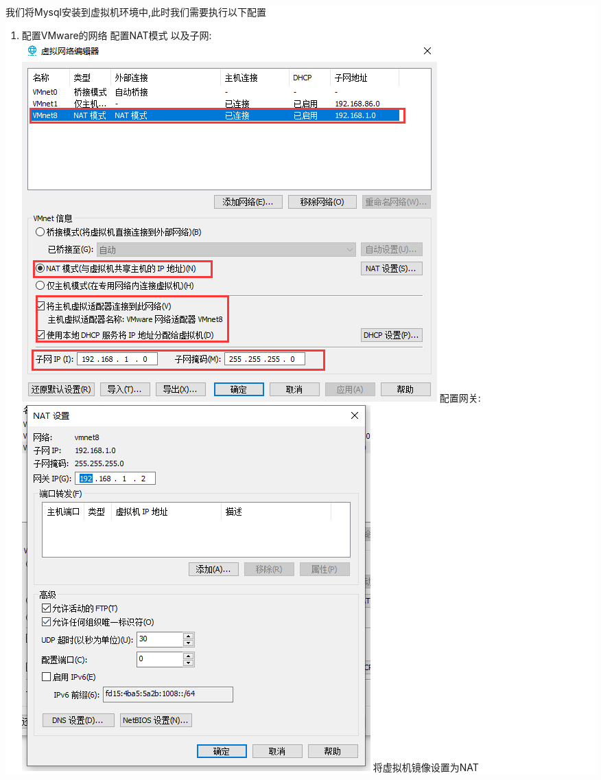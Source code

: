 我们将Mysql安装到虚拟机环境中,此时我们需要执行以下配置

1.  配置VMware的网络
    配置NAT模式 以及子网:
    ![](image/image_o_6jxwR4pC.png)
    配置网关:
    ![](image/image_DYqVs9EAR0.png)
    将虚拟机镜像设置为NAT